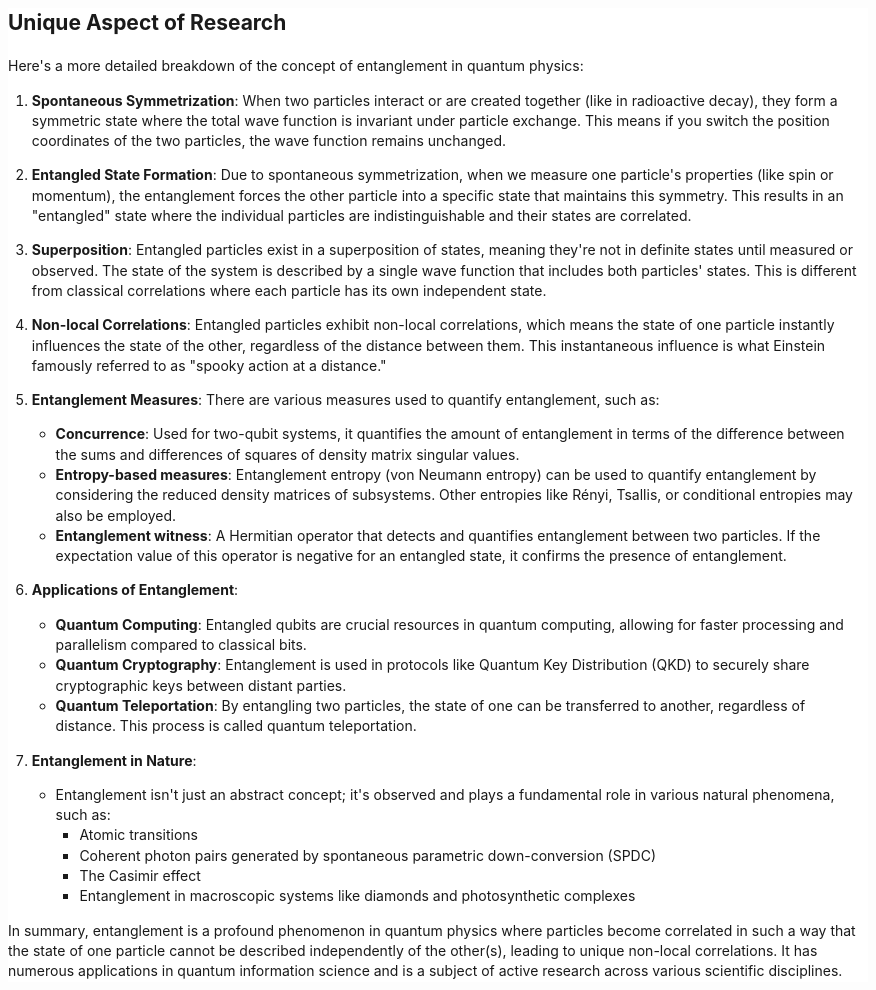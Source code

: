 ## Unique Aspect of Research

Here's a more detailed breakdown of the concept of entanglement in quantum physics:

1. **Spontaneous Symmetrization**: When two particles interact or are created together (like in radioactive decay), they form a symmetric state where the total wave function is invariant under particle exchange. This means if you switch the position coordinates of the two particles, the wave function remains unchanged.

2. **Entangled State Formation**: Due to spontaneous symmetrization, when we measure one particle's properties (like spin or momentum), the entanglement forces the other particle into a specific state that maintains this symmetry. This results in an "entangled" state where the individual particles are indistinguishable and their states are correlated.

3. **Superposition**: Entangled particles exist in a superposition of states, meaning they're not in definite states until measured or observed. The state of the system is described by a single wave function that includes both particles' states. This is different from classical correlations where each particle has its own independent state.

4. **Non-local Correlations**: Entangled particles exhibit non-local correlations, which means the state of one particle instantly influences the state of the other, regardless of the distance between them. This instantaneous influence is what Einstein famously referred to as "spooky action at a distance."

5. **Entanglement Measures**: There are various measures used to quantify entanglement, such as:
   - **Concurrence**: Used for two-qubit systems, it quantifies the amount of entanglement in terms of the difference between the sums and differences of squares of density matrix singular values.
   - **Entropy-based measures**: Entanglement entropy (von Neumann entropy) can be used to quantify entanglement by considering the reduced density matrices of subsystems. Other entropies like Rényi, Tsallis, or conditional entropies may also be employed.
   - **Entanglement witness**: A Hermitian operator that detects and quantifies entanglement between two particles. If the expectation value of this operator is negative for an entangled state, it confirms the presence of entanglement.

6. **Applications of Entanglement**:
   - **Quantum Computing**: Entangled qubits are crucial resources in quantum computing, allowing for faster processing and parallelism compared to classical bits.
   - **Quantum Cryptography**: Entanglement is used in protocols like Quantum Key Distribution (QKD) to securely share cryptographic keys between distant parties.
   - **Quantum Teleportation**: By entangling two particles, the state of one can be transferred to another, regardless of distance. This process is called quantum teleportation.

7. **Entanglement in Nature**:
   - Entanglement isn't just an abstract concept; it's observed and plays a fundamental role in various natural phenomena, such as:
     * Atomic transitions
     * Coherent photon pairs generated by spontaneous parametric down-conversion (SPDC)
     * The Casimir effect
     * Entanglement in macroscopic systems like diamonds and photosynthetic complexes

In summary, entanglement is a profound phenomenon in quantum physics where particles become correlated in such a way that the state of one particle cannot be described independently of the other(s), leading to unique non-local correlations. It has numerous applications in quantum information science and is a subject of active research across various scientific disciplines.
